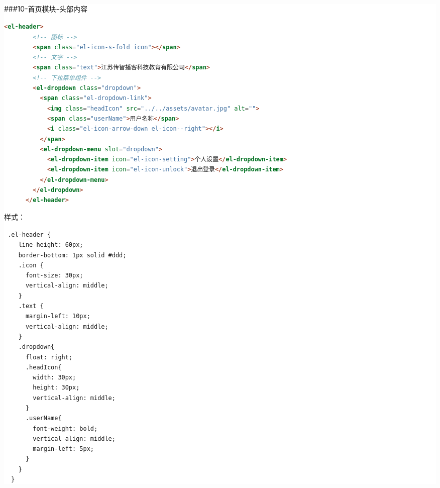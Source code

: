 

###10-首页模块-头部内容

```html
<el-header>
        <!-- 图标 -->
        <span class="el-icon-s-fold icon"></span>
        <!-- 文字 -->
        <span class="text">江苏传智播客科技教育有限公司</span>
        <!-- 下拉菜单组件 -->
        <el-dropdown class="dropdown">
          <span class="el-dropdown-link">
            <img class="headIcon" src="../../assets/avatar.jpg" alt="">
            <span class="userName">用户名称</span>
            <i class="el-icon-arrow-down el-icon--right"></i>
          </span>
          <el-dropdown-menu slot="dropdown">
            <el-dropdown-item icon="el-icon-setting">个人设置</el-dropdown-item>
            <el-dropdown-item icon="el-icon-unlock">退出登录</el-dropdown-item>
          </el-dropdown-menu>
        </el-dropdown>
      </el-header>
```

样式：

```less
 .el-header {
    line-height: 60px;
    border-bottom: 1px solid #ddd;
    .icon {
      font-size: 30px;
      vertical-align: middle;
    }
    .text {
      margin-left: 10px;
      vertical-align: middle;
    }
    .dropdown{
      float: right;
      .headIcon{
        width: 30px;
        height: 30px;
        vertical-align: middle;
      }
      .userName{
        font-weight: bold;
        vertical-align: middle;
        margin-left: 5px;
      }
    }
  }
```
